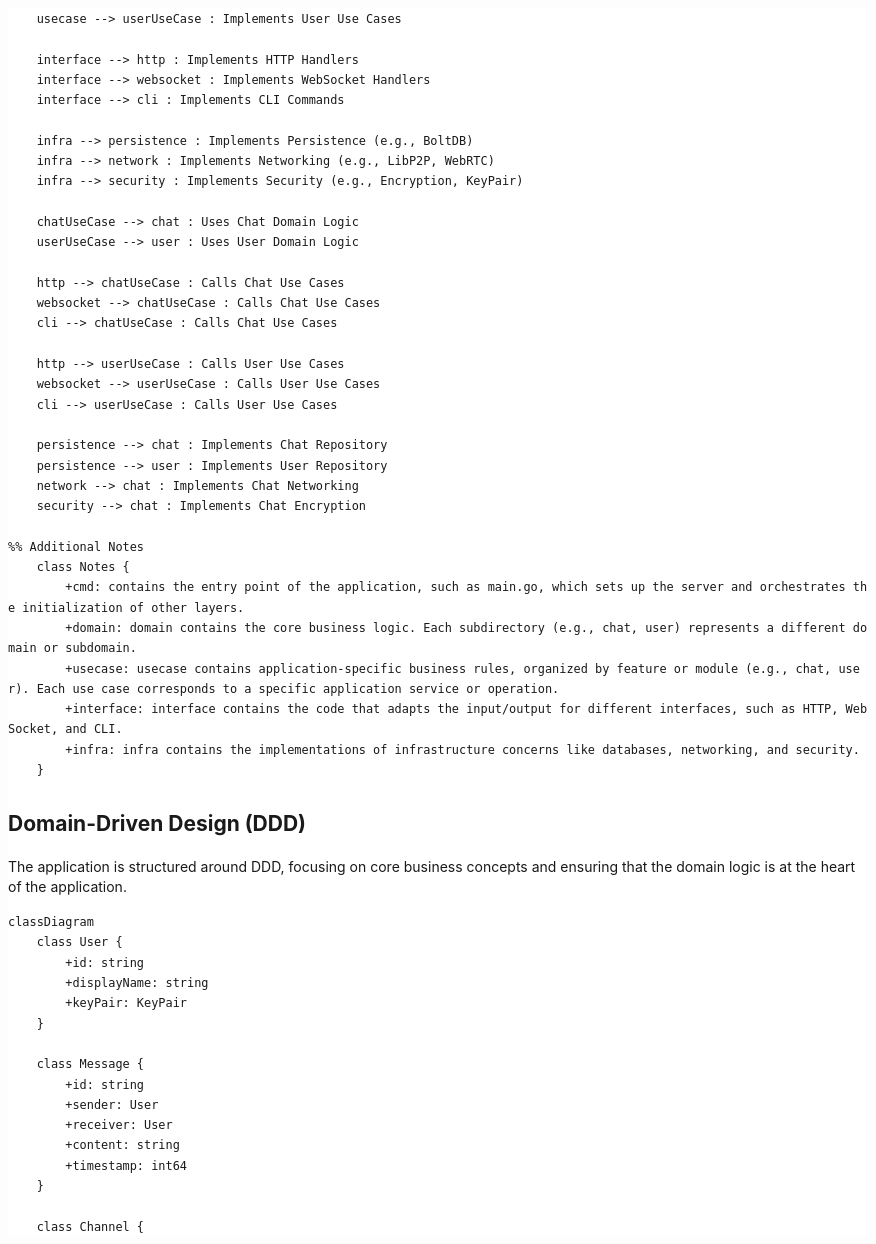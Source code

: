 ```mermaid
    usecase --> userUseCase : Implements User Use Cases

    interface --> http : Implements HTTP Handlers
    interface --> websocket : Implements WebSocket Handlers
    interface --> cli : Implements CLI Commands

    infra --> persistence : Implements Persistence (e.g., BoltDB)
    infra --> network : Implements Networking (e.g., LibP2P, WebRTC)
    infra --> security : Implements Security (e.g., Encryption, KeyPair)

    chatUseCase --> chat : Uses Chat Domain Logic
    userUseCase --> user : Uses User Domain Logic

    http --> chatUseCase : Calls Chat Use Cases
    websocket --> chatUseCase : Calls Chat Use Cases
    cli --> chatUseCase : Calls Chat Use Cases

    http --> userUseCase : Calls User Use Cases
    websocket --> userUseCase : Calls User Use Cases
    cli --> userUseCase : Calls User Use Cases

    persistence --> chat : Implements Chat Repository
    persistence --> user : Implements User Repository
    network --> chat : Implements Chat Networking
    security --> chat : Implements Chat Encryption

%% Additional Notes
    class Notes {
        +cmd: contains the entry point of the application, such as main.go, which sets up the server and orchestrates the initialization of other layers.
        +domain: domain contains the core business logic. Each subdirectory (e.g., chat, user) represents a different domain or subdomain.
        +usecase: usecase contains application-specific business rules, organized by feature or module (e.g., chat, user). Each use case corresponds to a specific application service or operation.
        +interface: interface contains the code that adapts the input/output for different interfaces, such as HTTP, WebSocket, and CLI.
        +infra: infra contains the implementations of infrastructure concerns like databases, networking, and security.
    }
```

## Domain-Driven Design (DDD)

The application is structured around DDD, focusing on core business concepts and ensuring that the domain logic is at the heart of the application.

```mermaid
classDiagram
    class User {
        +id: string
        +displayName: string
        +keyPair: KeyPair
    }

    class Message {
        +id: string
        +sender: User
        +receiver: User
        +content: string
        +timestamp: int64
    }

    class Channel {
```
